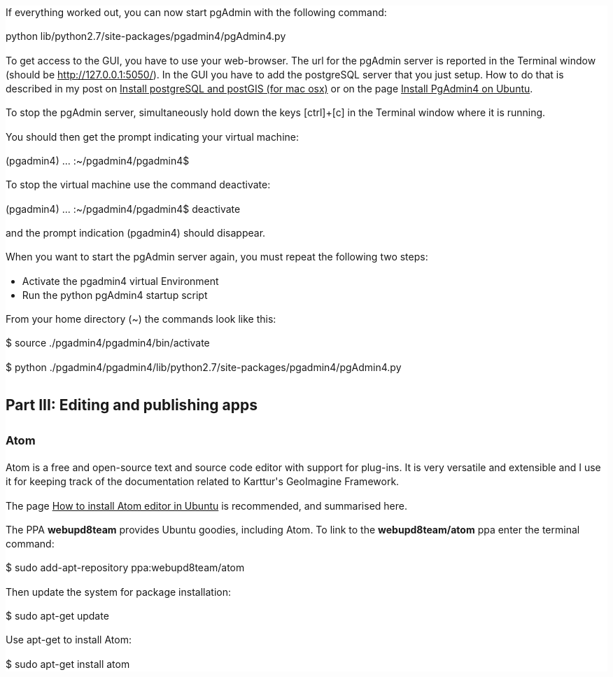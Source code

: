 If everything worked out, you can now start pgAdmin with the following command:

<span class='terminal'>python lib/python2.7/site-packages/pgadmin4/pgAdmin4.py</span>

To get access to the GUI, you have to use your web-browser. The url for the pgAdmin server is reported in the <span class='app'>Terminal</span> window (should be http://127.0.0.1:5050/). In the GUI you have to add the postgreSQL server that you just setup. How to do that is described in my post on [Install postgreSQL and postGIS (for mac osx)](https://karttur.github.io/setup-ide/setup-ide/install-postgres/#pgadmin) or on the page [Install PgAdmin4 on Ubuntu](https://linuxhint.com/install-pgadmin4-ubuntu/).

To stop the pgAdmin server, simultaneously hold down the keys [ctrl]+[c] in the <span class='app'>Terminal</span> window where it is running.

You should then get the prompt indicating your virtual machine:

<span class='terminal'>(pgadmin4) ... :~/pgadmin4/pgadmin4$</span>

To stop the virtual machine use the command <span class='terminal'>deactivate</span>:

<span class='terminal'>(pgadmin4) ... :~/pgadmin4/pgadmin4$ deactivate</span>

and the prompt indication <span class='terminal'>(pgadmin4)</span> should disappear.

When you want to start the pgAdmin server again, you must repeat the following two steps:

+ Activate the pgadmin4 virtual Environment
+ Run the python pgAdmin4 startup script

From your home directory (~) the commands look like this:

<span class='terminal'>$ source ./pgadmin4/pgadmin4/bin/activate</span>

<span class='terminal'>$ python ./pgadmin4/pgadmin4/lib/python2.7/site-packages/pgadmin4/pgAdmin4.py</span>

## Part III: Editing and publishing apps

### Atom

<span class='app'>Atom</span> is a free and open-source text and source code editor with support for plug-ins. It is very versatile and extensible and I use it for keeping track of the documentation related to Karttur's GeoImagine Framework.

The page [How to install Atom editor in Ubuntu](https://codeforgeek.com/install-atom-editor-ubuntu-14-04/) is recommended, and summarised here.

The PPA **webupd8team** provides Ubuntu goodies, including <span class='app'>Atom</span>. To link to the **webupd8team/atom** ppa enter the terminal command:

<span class='terminal'>$ sudo add-apt-repository ppa:webupd8team/atom</span>

Then update the system for package installation:

<span class='terminal'>$ sudo apt-get update</span>

Use <span class='terminal'>apt-get</span> to install <span class='app'>Atom</span>:

<span class='terminal'>$ sudo apt-get install atom</span>
